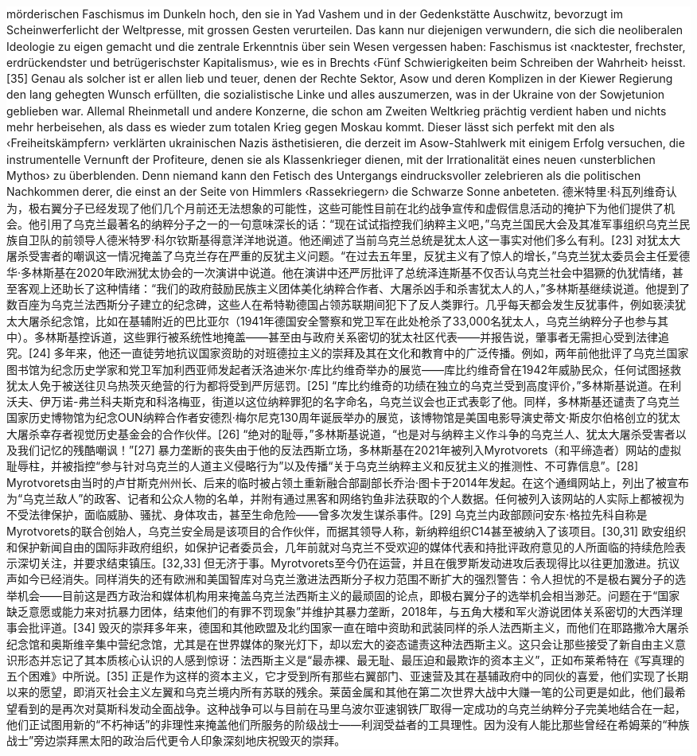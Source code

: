 mörderischen Faschismus im Dunkeln hoch, den sie in Yad Vashem und in der Gedenkstätte Auschwitz, bevorzugt im Scheinwerferlicht der Weltpresse, mit grossen Gesten verurteilen. Das kann nur diejenigen verwundern, die sich die neoliberalen Ideologie zu eigen gemacht und die zentrale Erkenntnis über sein Wesen vergessen haben: Faschismus ist ‹nacktester, frechster, erdrückendster und betrügerischster Kapitalismus›, wie es in Brechts ‹Fünf Schwierigkeiten beim Schreiben der Wahrheit› heisst.[35] Genau als solcher ist er allen lieb und teuer, denen der Rechte Sektor, Asow und deren Komplizen in der Kiewer Regierung den lang gehegten Wunsch erfüllten, die sozialistische Linke und alles auszumerzen, was in der Ukraine von der Sowjetunion geblieben war. Allemal Rheinmetall und andere Konzerne, die schon am Zweiten Weltkrieg prächtig verdient haben und nichts mehr herbeisehen, als dass es wieder zum totalen Krieg gegen Moskau kommt. Dieser lässt sich perfekt mit den als ‹Freiheitskämpfern› verklärten ukrainischen Nazis ästhetisieren, die derzeit im Asow-Stahlwerk mit einigem Erfolg versuchen, die instrumentelle Vernunft der Profiteure, denen sie als Klassenkrieger dienen, mit der Irrationalität eines neuen ‹unsterblichen Mythos› zu überblenden. Denn niemand kann den Fetisch des Untergangs eindrucksvoller zelebrieren als die politischen Nachkommen derer, die einst an der Seite von Himmlers ‹Rassekriegern› die Schwarze Sonne anbeteten.
德米特里·科瓦列维奇认为，极右翼分子已经发现了他们几个月前还无法想象的可能性，这些可能性目前在北约战争宣传和虚假信息活动的掩护下为他们提供了机会。他引用了乌克兰最著名的纳粹分子之一的一句意味深长的话：“现在试试指控我们纳粹主义吧，”乌克兰国民大会及其准军事组织乌克兰民族自卫队的前领导人德米特罗·科尔钦斯基得意洋洋地说道。他还阐述了当前乌克兰总统是犹太人这一事实对他们多么有利。[23] 对犹太大屠杀受害者的嘲讽这一情况掩盖了乌克兰存在严重的反犹主义问题。“在过去五年里，反犹主义有了惊人的增长，”乌克兰犹太委员会主任爱德华·多林斯基在2020年欧洲犹太协会的一次演讲中说道。他在演讲中还严厉批评了总统泽连斯基不仅否认乌克兰社会中猖獗的仇犹情绪，甚至客观上还助长了这种情绪：“我们的政府鼓励民族主义团体美化纳粹合作者、大屠杀凶手和杀害犹太人的人，”多林斯基继续说道。他提到了数百座为乌克兰法西斯分子建立的纪念碑，这些人在希特勒德国占领苏联期间犯下了反人类罪行。几乎每天都会发生反犹事件，例如亵渎犹太大屠杀纪念馆，比如在基辅附近的巴比亚尔（1941年德国安全警察和党卫军在此处枪杀了33,000名犹太人，乌克兰纳粹分子也参与其中）。多林斯基控诉道，这些罪行被系统性地掩盖——甚至由与政府关系密切的犹太社区代表——并报告说，肇事者无需担心受到法律追究。[24] 多年来，他还一直徒劳地抗议国家资助的对班德拉主义的崇拜及其在文化和教育中的广泛传播。例如，两年前他批评了乌克兰国家图书馆为纪念历史学家和党卫军加利西亚师发起者沃洛迪米尔·库比约维奇举办的展览——库比约维奇曾在1942年威胁民众，任何试图拯救犹太人免于被送往贝乌热茨灭绝营的行为都将受到严厉惩罚。[25] “库比约维奇的功绩在独立的乌克兰受到高度评价，”多林斯基说道。在利沃夫、伊万诺-弗兰科夫斯克和科洛梅亚，街道以这位纳粹罪犯的名字命名，乌克兰议会也正式表彰了他。同样，多林斯基还谴责了乌克兰国家历史博物馆为纪念OUN纳粹合作者安德烈·梅尔尼克130周年诞辰举办的展览，该博物馆是美国电影导演史蒂文·斯皮尔伯格创立的犹太大屠杀幸存者视觉历史基金会的合作伙伴。[26] “绝对的耻辱，”多林斯基说道，“也是对与纳粹主义作斗争的乌克兰人、犹太大屠杀受害者以及我们记忆的残酷嘲讽！”[27] 暴力垄断的丧失由于他的反法西斯立场，多林斯基在2021年被列入Myrotvorets（和平缔造者）网站的虚拟耻辱柱，并被指控“参与针对乌克兰的人道主义侵略行为”以及传播“关于乌克兰纳粹主义和反犹主义的推测性、不可靠信息”。[28] Myrotvorets由当时的卢甘斯克州州长、后来的临时被占领土重新融合部副部长乔治·图卡于2014年发起。在这个通缉网站上，列出了被宣布为“乌克兰敌人”的政客、记者和公众人物的名单，并附有通过黑客和网络钓鱼非法获取的个人数据。任何被列入该网站的人实际上都被视为不受法律保护，面临威胁、骚扰、身体攻击，甚至生命危险——曾多次发生谋杀事件。[29] 乌克兰内政部顾问安东·格拉先科自称是Myrotvorets的联合创始人，乌克兰安全局是该项目的合作伙伴，而据其领导人称，新纳粹组织C14甚至被纳入了该项目。[30,31] 欧安组织和保护新闻自由的国际非政府组织，如保护记者委员会，几年前就对乌克兰不受欢迎的媒体代表和持批评政府意见的人所面临的持续危险表示深切关注，并要求结束镇压。[32,33] 但无济于事。Myrotvorets至今仍在运营，并且在俄罗斯发动进攻后表现得比以往更加激进。抗议声如今已经消失。同样消失的还有欧洲和美国智库对乌克兰激进法西斯分子权力范围不断扩大的强烈警告：令人担忧的不是极右翼分子的选举机会——目前这是西方政治和媒体机构用来掩盖乌克兰法西斯主义的最顽固的论点，即极右翼分子的选举机会相当渺茫。问题在于“国家缺乏意愿或能力来对抗暴力团体，结束他们的有罪不罚现象”并维护其暴力垄断，2018年，与五角大楼和军火游说团体关系密切的大西洋理事会批评道。[34] 毁灭的崇拜多年来，德国和其他欧盟及北约国家一直在暗中资助和武装同样的杀人法西斯主义，而他们在耶路撒冷大屠杀纪念馆和奥斯维辛集中营纪念馆，尤其是在世界媒体的聚光灯下，却以宏大的姿态谴责这种法西斯主义。这只会让那些接受了新自由主义意识形态并忘记了其本质核心认识的人感到惊讶：法西斯主义是“最赤裸、最无耻、最压迫和最欺诈的资本主义”，正如布莱希特在《写真理的五个困难》中所说。[35] 正是作为这样的资本主义，它才受到所有那些右翼部门、亚速营及其在基辅政府中的同伙的喜爱，他们实现了长期以来的愿望，即消灭社会主义左翼和乌克兰境内所有苏联的残余。莱茵金属和其他在第二次世界大战中大赚一笔的公司更是如此，他们最希望看到的是再次对莫斯科发动全面战争。这种战争可以与目前在马里乌波尔亚速钢铁厂取得一定成功的乌克兰纳粹分子完美地结合在一起，他们正试图用新的“不朽神话”的非理性来掩盖他们所服务的阶级战士——利润受益者的工具理性。因为没有人能比那些曾经在希姆莱的“种族战士”旁边崇拜黑太阳的政治后代更令人印象深刻地庆祝毁灭的崇拜。
